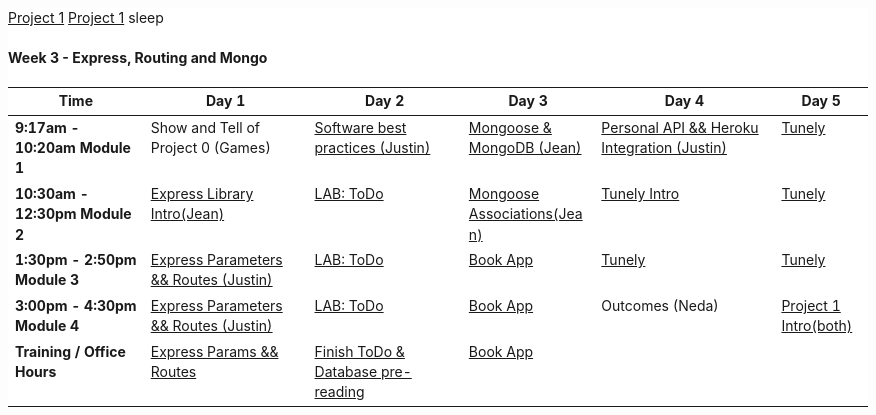<td><a href="https://github.com/sf-wdi-36/project-01">Project 1</a></td>
<td><a href="https://github.com/sf-wdi-36/project-01">Project 1</a></td>
<td>sleep</td>
</tr>
</tbody></table>


#### Week 3 - Express, Routing and Mongo
<table><thead>
<tr>
<th>Time</th>
<th>Day 1</th>
<th>Day 2</th>
<th>Day 3</th>
<th>Day 4</th>
<th>Day  5</th>
</tr>
</thead><tbody>
<tr>
<td><strong>9:17am - 10:20am Module 1</strong></td>
<td>Show and Tell of Project 0 (Games)</td>
<td><a href="https://github.com/sf-wdi-labs/software-development-best-practices">Software best practices (Justin)</a></td>
<td><a href="https://github.com/sf-wdi-labs/js-intro-mongoDB">Mongoose & MongoDB (Jean)</a></td>
<td><a href="https://github.com/sf-wdi-36/express-personal-api">Personal API && Heroku Integration (Justin)</a></td>
<td><a href="https://github.com/sf-wdi-36/tunely">Tunely</a></td>
</tr>
<tr>
<td><strong>10:30am - 12:30pm Module 2</strong></td>
<td><a href="https://github.com/sf-wdi-labs/js-intro-express">Express Library Intro(Jean)</a></td>
<td><a href="https://github.com/sf-wdi-labs/test-driven-todo-api">LAB: ToDo</a></td>
<td><a href="https://github.com/sf-wdi-labs/mongoose-associations">Mongoose Associations(Jean)</a></td>
<td><a href="https://github.com/sf-wdi-labs/tunely">Tunely Intro</a></td>
<td><a href="https://github.com/sf-wdi-labs/tunely">Tunely</a></td>
</tr>
<tr>
<td><strong>1:30pm - 2:50pm Module 3</strong></td>
<td><a href="https://github.com/sf-wdi-labs/express-dynamic-routes">Express Parameters && Routes (Justin)</a></td>
<td><a href="https://github.com/sf-wdi-labs/test-driven-todo-api">LAB: ToDo</a></td>
<td><a href="https://github.com/sf-wdi-36/mongoose-books-app">Book App</a></td>
<td><a href="https://github.com/sf-wdi-labs/tunely">Tunely</a></td>
<td><a href="https://github.com/sf-wdi-labs/tunely">Tunely</a></td>
</tr>
<tr>
<td><strong>3:00pm - 4:30pm Module 4</strong></td>
<td><a href="https://github.com/sf-wdi-labs/express-dynamic-routes">Express Parameters && Routes (Justin)</a></td>
<td><a href="https://github.com/sf-wdi-labs/test-driven-todo-api">LAB: ToDo</a></td>
<td><a href="https://github.com/sf-wdi-36/mongoose-books-app">Book App</a></td>
<td>Outcomes (Neda)</td>
<td><a href="https://github.com/sf-wdi-36/project-01">Project 1 Intro(both)</a></td>
</tr>
<tr>
<td><strong>Training / Office Hours</strong></td>
<td><a href="https://github.com/sf-wdi-36/schedule-36/blob/master/homework/week3.md#day-1">Express Params && Routes</a></td>
<td><a href="https://github.com/sf-wdi-36/schedule-36/blob/master/homework/week3.md#day-2">Finish ToDo & Database pre-reading</a></td>
<td><a href="https://github.com/sf-wdi-36/schedule-36/blob/master/homework/week3.md#day-3">Book App</a></td>